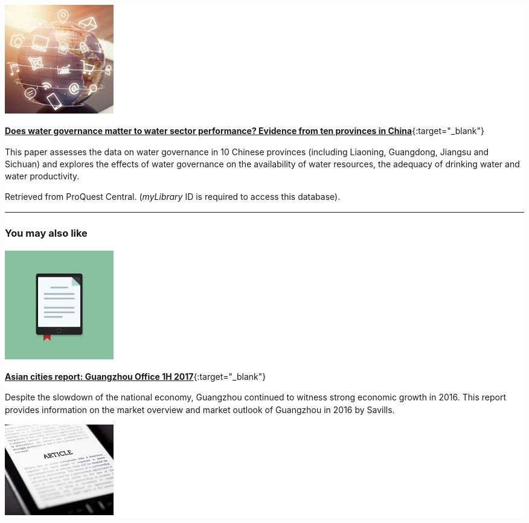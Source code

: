 <img src="/images/resources/Database 1.jpg" style="width:180px;" />

[**Does water governance matter to water sector performance? Evidence from ten provinces in China**](http://eresources.nlb.gov.sg/Main/Browse?startsWith=P){:target="_blank"}

This paper assesses the data on water governance in 10 Chinese provinces (including Liaoning, Guangdong, Jiangsu and Sichuan) and explores the effects of water governance on the availability of water resources, the adequacy of drinking water and water productivity.

Retrieved from ProQuest Central. (*myLibrary* ID is required to access this database).

---

### **You may also like**

<img src="/images/resources/Article 2.jpg" style="width:180px;" />

[**Asian cities report: Guangzhou Office 1H 2017**](http://pdf.savills.asia/asia-pacific-research/asia-pacific-research/asian-cities---gz-off-1h-2017.pdf){:target="_blank"}

Despite the slowdown of the national economy, Guangzhou continued to witness strong economic growth in 2016. This report provides information on the market overview and market outlook of Guangzhou in 2016 by Savills.

<img src="/images/resources/Article 3.jpg" style="width:180px;" />
